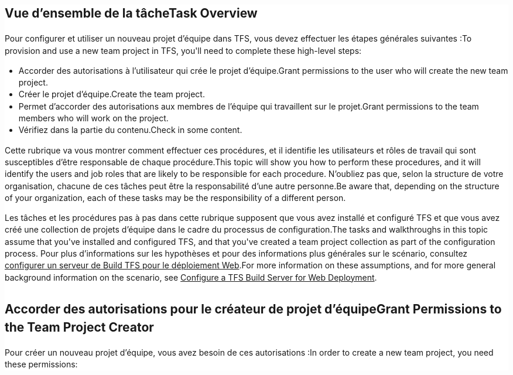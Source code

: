 ## <a name="task-overview"></a><span data-ttu-id="6edb8-108">Vue d’ensemble de la tâche</span><span class="sxs-lookup"><span data-stu-id="6edb8-108">Task Overview</span></span>

<span data-ttu-id="6edb8-109">Pour configurer et utiliser un nouveau projet d’équipe dans TFS, vous devez effectuer les étapes générales suivantes :</span><span class="sxs-lookup"><span data-stu-id="6edb8-109">To provision and use a new team project in TFS, you'll need to complete these high-level steps:</span></span>

- <span data-ttu-id="6edb8-110">Accorder des autorisations à l’utilisateur qui crée le projet d’équipe.</span><span class="sxs-lookup"><span data-stu-id="6edb8-110">Grant permissions to the user who will create the new team project.</span></span>
- <span data-ttu-id="6edb8-111">Créer le projet d’équipe.</span><span class="sxs-lookup"><span data-stu-id="6edb8-111">Create the team project.</span></span>
- <span data-ttu-id="6edb8-112">Permet d’accorder des autorisations aux membres de l’équipe qui travaillent sur le projet.</span><span class="sxs-lookup"><span data-stu-id="6edb8-112">Grant permissions to the team members who will work on the project.</span></span>
- <span data-ttu-id="6edb8-113">Vérifiez dans la partie du contenu.</span><span class="sxs-lookup"><span data-stu-id="6edb8-113">Check in some content.</span></span>

<span data-ttu-id="6edb8-114">Cette rubrique va vous montrer comment effectuer ces procédures, et il identifie les utilisateurs et rôles de travail qui sont susceptibles d’être responsable de chaque procédure.</span><span class="sxs-lookup"><span data-stu-id="6edb8-114">This topic will show you how to perform these procedures, and it will identify the users and job roles that are likely to be responsible for each procedure.</span></span> <span data-ttu-id="6edb8-115">N’oubliez pas que, selon la structure de votre organisation, chacune de ces tâches peut être la responsabilité d’une autre personne.</span><span class="sxs-lookup"><span data-stu-id="6edb8-115">Be aware that, depending on the structure of your organization, each of these tasks may be the responsibility of a different person.</span></span>

<span data-ttu-id="6edb8-116">Les tâches et les procédures pas à pas dans cette rubrique supposent que vous avez installé et configuré TFS et que vous avez créé une collection de projets d’équipe dans le cadre du processus de configuration.</span><span class="sxs-lookup"><span data-stu-id="6edb8-116">The tasks and walkthroughs in this topic assume that you've installed and configured TFS, and that you've created a team project collection as part of the configuration process.</span></span> <span data-ttu-id="6edb8-117">Pour plus d’informations sur les hypothèses et pour des informations plus générales sur le scénario, consultez [configurer un serveur de Build TFS pour le déploiement Web](configuring-a-tfs-build-server-for-web-deployment.md).</span><span class="sxs-lookup"><span data-stu-id="6edb8-117">For more information on these assumptions, and for more general background information on the scenario, see [Configure a TFS Build Server for Web Deployment](configuring-a-tfs-build-server-for-web-deployment.md).</span></span>

## <a name="grant-permissions-to-the-team-project-creator"></a><span data-ttu-id="6edb8-118">Accorder des autorisations pour le créateur de projet d’équipe</span><span class="sxs-lookup"><span data-stu-id="6edb8-118">Grant Permissions to the Team Project Creator</span></span>

<span data-ttu-id="6edb8-119">Pour créer un nouveau projet d’équipe, vous avez besoin de ces autorisations :</span><span class="sxs-lookup"><span data-stu-id="6edb8-119">In order to create a new team project, you need these permissions:</span></span>
